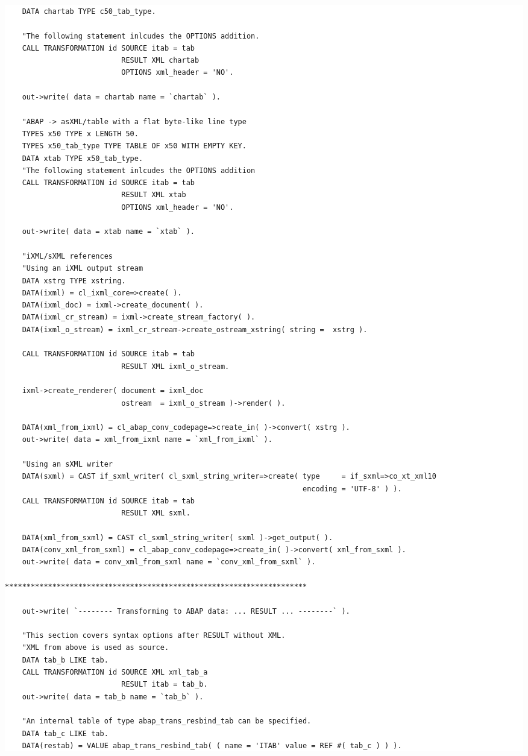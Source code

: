 ```abap
    DATA chartab TYPE c50_tab_type.

    "The following statement inlcudes the OPTIONS addition.
    CALL TRANSFORMATION id SOURCE itab = tab
                           RESULT XML chartab
                           OPTIONS xml_header = 'NO'.

    out->write( data = chartab name = `chartab` ).

    "ABAP -> asXML/table with a flat byte-like line type
    TYPES x50 TYPE x LENGTH 50.
    TYPES x50_tab_type TYPE TABLE OF x50 WITH EMPTY KEY.
    DATA xtab TYPE x50_tab_type.
    "The following statement inlcudes the OPTIONS addition
    CALL TRANSFORMATION id SOURCE itab = tab
                           RESULT XML xtab
                           OPTIONS xml_header = 'NO'.

    out->write( data = xtab name = `xtab` ).

    "iXML/sXML references
    "Using an iXML output stream
    DATA xstrg TYPE xstring.
    DATA(ixml) = cl_ixml_core=>create( ).
    DATA(ixml_doc) = ixml->create_document( ).
    DATA(ixml_cr_stream) = ixml->create_stream_factory( ).
    DATA(ixml_o_stream) = ixml_cr_stream->create_ostream_xstring( string =  xstrg ).

    CALL TRANSFORMATION id SOURCE itab = tab
                           RESULT XML ixml_o_stream.

    ixml->create_renderer( document = ixml_doc
                           ostream  = ixml_o_stream )->render( ).

    DATA(xml_from_ixml) = cl_abap_conv_codepage=>create_in( )->convert( xstrg ).
    out->write( data = xml_from_ixml name = `xml_from_ixml` ).

    "Using an sXML writer
    DATA(sxml) = CAST if_sxml_writer( cl_sxml_string_writer=>create( type     = if_sxml=>co_xt_xml10
                                                                     encoding = 'UTF-8' ) ).
    CALL TRANSFORMATION id SOURCE itab = tab
                           RESULT XML sxml.

    DATA(xml_from_sxml) = CAST cl_sxml_string_writer( sxml )->get_output( ).
    DATA(conv_xml_from_sxml) = cl_abap_conv_codepage=>create_in( )->convert( xml_from_sxml ).
    out->write( data = conv_xml_from_sxml name = `conv_xml_from_sxml` ).

**********************************************************************

    out->write( `-------- Transforming to ABAP data: ... RESULT ... --------` ).

    "This section covers syntax options after RESULT without XML.
    "XML from above is used as source.
    DATA tab_b LIKE tab.
    CALL TRANSFORMATION id SOURCE XML xml_tab_a
                           RESULT itab = tab_b.
    out->write( data = tab_b name = `tab_b` ).

    "An internal table of type abap_trans_resbind_tab can be specified.
    DATA tab_c LIKE tab.
    DATA(restab) = VALUE abap_trans_resbind_tab( ( name = 'ITAB' value = REF #( tab_c ) ) ).

```